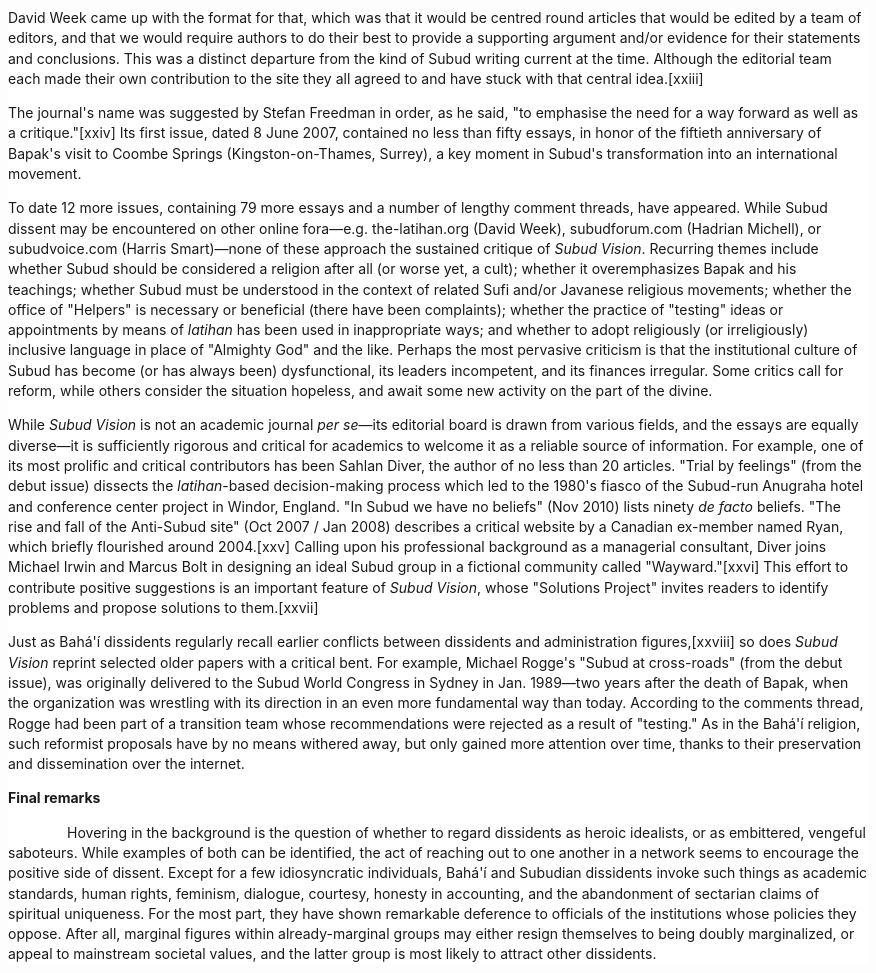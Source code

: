 David Week came up with the format for that, which was that it would be centred round articles that would be edited by a team of editors, and that we would require authors to do their best to provide a supporting argument and/or evidence for their statements and conclusions. This was a distinct departure from the kind of Subud writing current at the time. Although the editorial team each made their own contribution to the site they all agreed to and have stuck with that central idea.\[xxiii\]

The journal's name was suggested by Stefan Freedman in order, as he said, "to emphasise the need for a way forward as well as a critique."\[xxiv\] Its first issue, dated 8 June 2007, contained no less than fifty essays, in honor of the fiftieth anniversary of Bapak's visit to Coombe Springs (Kingston-on-Thames, Surrey), a key moment in Subud's transformation into an international movement.

To date 12 more issues, containing 79 more essays and a number of lengthy comment threads, have appeared. While Subud dissent may be encountered on other online fora—e.g. the-latihan.org (David Week), subudforum.com (Hadrian Michell), or subudvoice.com (Harris Smart)—none of these approach the sustained critique of _Subud Vision_. Recurring themes include whether Subud should be considered a religion after all (or worse yet, a cult); whether it overemphasizes Bapak and his teachings; whether Subud must be understood in the context of related Sufi and/or Javanese religious movements; whether the office of "Helpers" is necessary or beneficial (there have been complaints); whether the practice of "testing" ideas or appointments by means of _latihan_ has been used in inappropriate ways; and whether to adopt religiously (or irreligiously) inclusive language in place of "Almighty God" and the like. Perhaps the most pervasive criticism is that the institutional culture of Subud has become (or has always been) dysfunctional, its leaders incompetent, and its finances irregular. Some critics call for reform, while others consider the situation hopeless, and await some new activity on the part of the divine.

While _Subud Vision_ is not an academic journal _per se_—its editorial board is drawn from various fields, and the essays are equally diverse—it is sufficiently rigorous and critical for academics to welcome it as a reliable source of information. For example, one of its most prolific and critical contributors has been Sahlan Diver, the author of no less than 20 articles. "Trial by feelings" (from the debut issue) dissects the _latihan_-based decision-making process which led to the 1980's fiasco of the Subud-run Anugraha hotel and conference center project in Windor, England. "In Subud we have no beliefs" (Nov 2010) lists ninety _de facto_ beliefs. "The rise and fall of the Anti-Subud site" (Oct 2007 / Jan 2008) describes a critical website by a Canadian ex-member named Ryan, which briefly flourished around 2004.\[xxv\] Calling upon his professional background as a managerial consultant, Diver joins Michael Irwin and Marcus Bolt in designing an ideal Subud group in a fictional community called "Wayward."\[xxvi\] This effort to contribute positive suggestions is an important feature of _Subud Vision_, whose "Solutions Project" invites readers to identify problems and propose solutions to them.\[xxvii\]

Just as Bahá'í dissidents regularly recall earlier conflicts between dissidents and administration figures,\[xxviii\] so does _Subud Vision_ reprint selected older papers with a critical bent. For example, Michael Rogge's "Subud at cross-roads" (from the debut issue), was originally delivered to the Subud World Congress in Sydney in Jan. 1989—two years after the death of Bapak, when the organization was wrestling with its direction in an even more fundamental way than today. According to the comments thread, Rogge had been part of a transition team whose recommendations were rejected as a result of "testing." As in the Bahá'í religion, such reformist proposals have by no means withered away, but only gained more attention over time, thanks to their preservation and dissemination over the internet.

**Final remarks**

               Hovering in the background is the question of whether to regard dissidents as heroic idealists, or as embittered, vengeful saboteurs. While examples of both can be identified, the act of reaching out to one another in a network seems to encourage the positive side of dissent. Except for a few idiosyncratic individuals, Bahá'í and Subudian dissidents invoke such things as academic standards, human rights, feminism, dialogue, courtesy, honesty in accounting, and the abandonment of sectarian claims of spiritual uniqueness. For the most part, they have shown remarkable deference to officials of the institutions whose policies they oppose. After all, marginal figures within already-marginal groups may either resign themselves to being doubly marginalized, or appeal to mainstream societal values, and the latter group is most likely to attract other dissidents.
